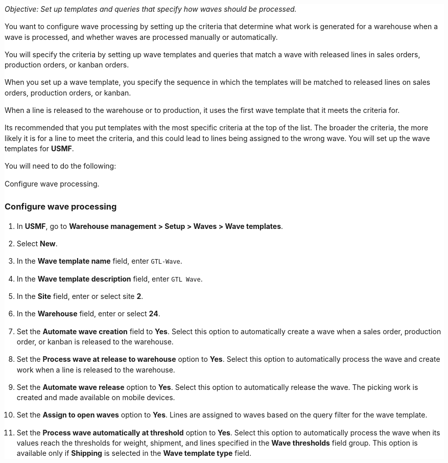 *Objective: Set up templates and queries that specify how waves should be
processed.*

You want to configure wave processing by setting up the criteria that determine
what work is generated for a warehouse when a wave is processed, and whether
waves are processed manually or automatically.

You will specify the criteria by setting up wave templates and queries that
match a wave with released lines in sales orders, production orders, or kanban
orders.

When you set up a wave template, you specify the sequence in which the templates
will be matched to released lines on sales orders, production orders, or kanban.

When a line is released to the warehouse or to production, it uses the first
wave template that it meets the criteria for.

Its recommended that you put templates with the most specific criteria at the
top of the list. The broader the criteria, the more likely it is for a line to
meet the criteria, and this could lead to lines being assigned to the wrong
wave. You will set up the wave templates for **USMF**.

You will need to do the following:

Configure wave processing.

### Configure wave processing

1. In **USMF**, go to **Warehouse management \> Setup \> Waves \> Wave
    templates**.

2. Select **New**.

3. In the **Wave template name** field, enter `GTL-Wave`.

4. In the **Wave template description** field, enter `GTL Wave`.

5. In the **Site** field, enter or select site **2**.

6. In the **Warehouse** field, enter or select **24**.

7. Set the **Automate wave creation** field to **Yes**. Select this option to
    automatically create a wave when a sales order, production order, or kanban
    is released to the warehouse.

8. Set the **Process wave at release to warehouse** option to **Yes**. Select
    this option to automatically process the wave and create work when a line is
    released to the warehouse.

9. Set the **Automate wave release** option to **Yes**. Select this option to
    automatically release the wave. The picking work is created and made
    available on mobile devices.

10. Set the **Assign to open waves** option to **Yes**. Lines are assigned to
    waves based on the query filter for the wave template.

11. Set the **Process wave automatically at threshold** option to **Yes**.
    Select this option to automatically process the wave when its values reach
    the thresholds for weight, shipment, and lines specified in the **Wave
    thresholds** field group. This option is available only if **Shipping** is
    selected in the **Wave template type** field.
